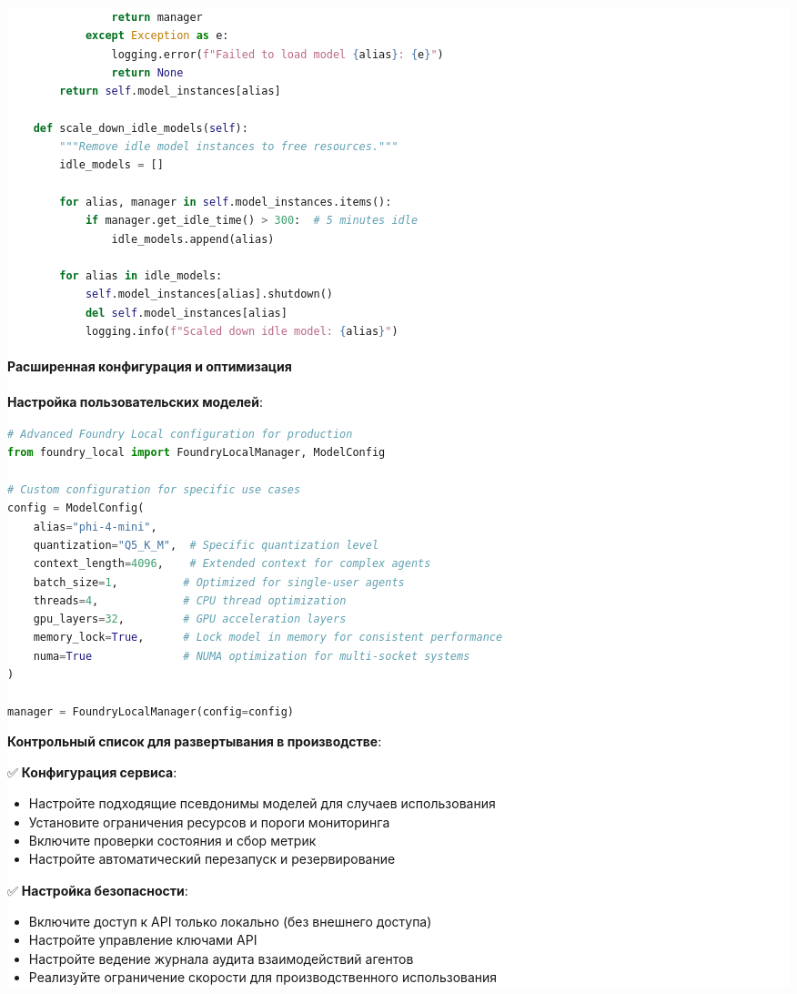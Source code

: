 ```python
                return manager
            except Exception as e:
                logging.error(f"Failed to load model {alias}: {e}")
                return None
        return self.model_instances[alias]
    
    def scale_down_idle_models(self):
        """Remove idle model instances to free resources."""
        idle_models = []
        
        for alias, manager in self.model_instances.items():
            if manager.get_idle_time() > 300:  # 5 minutes idle
                idle_models.append(alias)
        
        for alias in idle_models:
            self.model_instances[alias].shutdown()
            del self.model_instances[alias]
            logging.info(f"Scaled down idle model: {alias}")
```

#### Расширенная конфигурация и оптимизация

**Настройка пользовательских моделей**:
```python
# Advanced Foundry Local configuration for production
from foundry_local import FoundryLocalManager, ModelConfig

# Custom configuration for specific use cases
config = ModelConfig(
    alias="phi-4-mini",
    quantization="Q5_K_M",  # Specific quantization level
    context_length=4096,    # Extended context for complex agents
    batch_size=1,          # Optimized for single-user agents
    threads=4,             # CPU thread optimization
    gpu_layers=32,         # GPU acceleration layers
    memory_lock=True,      # Lock model in memory for consistent performance
    numa=True              # NUMA optimization for multi-socket systems
)

manager = FoundryLocalManager(config=config)
```

**Контрольный список для развертывания в производстве**:

✅ **Конфигурация сервиса**:
- Настройте подходящие псевдонимы моделей для случаев использования
- Установите ограничения ресурсов и пороги мониторинга
- Включите проверки состояния и сбор метрик
- Настройте автоматический перезапуск и резервирование

✅ **Настройка безопасности**:
- Включите доступ к API только локально (без внешнего доступа)
- Настройте управление ключами API
- Настройте ведение журнала аудита взаимодействий агентов
- Реализуйте ограничение скорости для производственного использования
